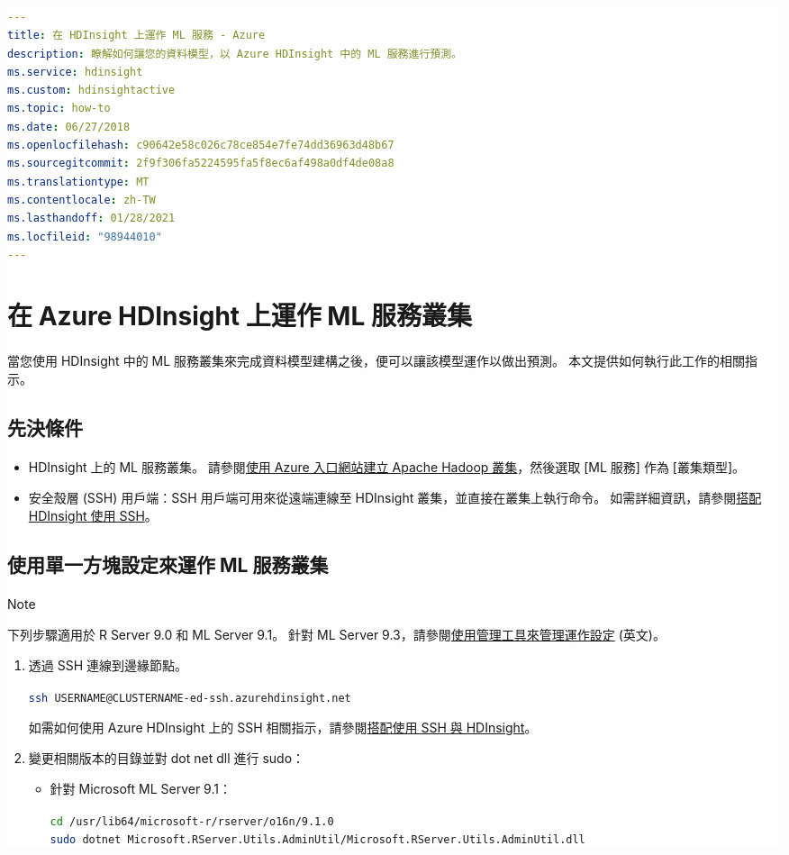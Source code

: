 ```yaml
---
title: 在 HDInsight 上運作 ML 服務 - Azure
description: 瞭解如何讓您的資料模型，以 Azure HDInsight 中的 ML 服務進行預測。
ms.service: hdinsight
ms.custom: hdinsightactive
ms.topic: how-to
ms.date: 06/27/2018
ms.openlocfilehash: c90642e58c026c78ce854e7fe74dd36963d48b67
ms.sourcegitcommit: 2f9f306fa5224595fa5f8ec6af498a0df4de08a8
ms.translationtype: MT
ms.contentlocale: zh-TW
ms.lasthandoff: 01/28/2021
ms.locfileid: "98944010"
---
```

# <a name="operationalize-ml-services-cluster-on-azure-hdinsight"></a>在 Azure HDInsight 上運作 ML 服務叢集

當您使用 HDInsight 中的 ML 服務叢集來完成資料模型建構之後，便可以讓該模型運作以做出預測。 本文提供如何執行此工作的相關指示。

## <a name="prerequisites"></a>先決條件

* HDInsight 上的 ML 服務叢集。 請參閱[使用 Azure 入口網站建立 Apache Hadoop 叢集](../hdinsight-hadoop-create-linux-clusters-portal.md)，然後選取 [ML 服務] 作為 [叢集類型]。

* 安全殼層 (SSH) 用戶端：SSH 用戶端可用來從遠端連線至 HDInsight 叢集，並直接在叢集上執行命令。 如需詳細資訊，請參閱[搭配 HDInsight 使用 SSH](../hdinsight-hadoop-linux-use-ssh-unix.md)。

## <a name="operationalize-ml-services-cluster-with-one-box-configuration"></a>使用單一方塊設定來運作 ML 服務叢集

> [!NOTE]  
> 下列步驟適用於 R Server 9.0 和 ML Server 9.1。 針對 ML Server 9.3，請參閱[使用管理工具來管理運作設定](/machine-learning-server/operationalize/configure-admin-cli-launch) \(英文\)。

1. 透過 SSH 連線到邊緣節點。

    ```bash
    ssh USERNAME@CLUSTERNAME-ed-ssh.azurehdinsight.net
    ```

    如需如何使用 Azure HDInsight 上的 SSH 相關指示，請參閱[搭配使用 SSH 與 HDInsight](../hdinsight-hadoop-linux-use-ssh-unix.md)。

1. 變更相關版本的目錄並對 dot net dll 進行 sudo： 

    - 針對 Microsoft ML Server 9.1：

        ```bash
        cd /usr/lib64/microsoft-r/rserver/o16n/9.1.0
        sudo dotnet Microsoft.RServer.Utils.AdminUtil/Microsoft.RServer.Utils.AdminUtil.dll
        ```
